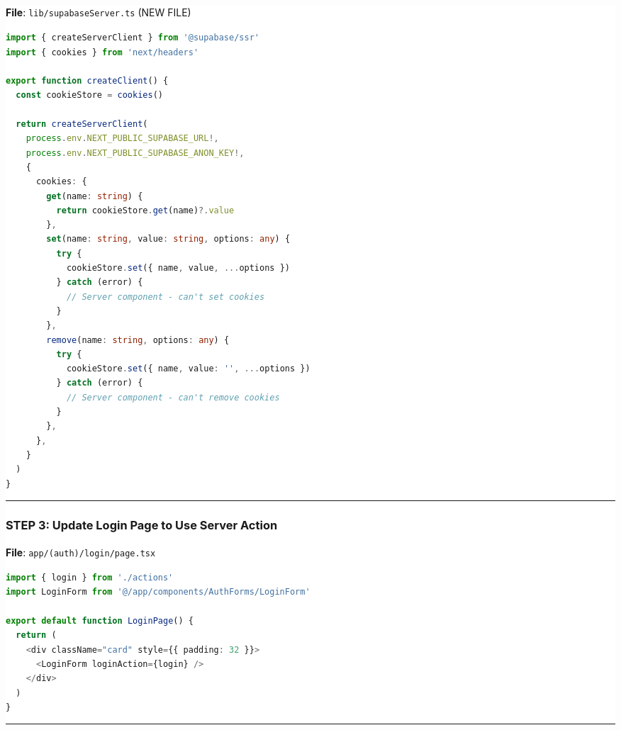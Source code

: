 **File**: `lib/supabaseServer.ts` (NEW FILE)

```typescript
import { createServerClient } from '@supabase/ssr'
import { cookies } from 'next/headers'

export function createClient() {
  const cookieStore = cookies()

  return createServerClient(
    process.env.NEXT_PUBLIC_SUPABASE_URL!,
    process.env.NEXT_PUBLIC_SUPABASE_ANON_KEY!,
    {
      cookies: {
        get(name: string) {
          return cookieStore.get(name)?.value
        },
        set(name: string, value: string, options: any) {
          try {
            cookieStore.set({ name, value, ...options })
          } catch (error) {
            // Server component - can't set cookies
          }
        },
        remove(name: string, options: any) {
          try {
            cookieStore.set({ name, value: '', ...options })
          } catch (error) {
            // Server component - can't remove cookies
          }
        },
      },
    }
  )
}
```

---

### **STEP 3: Update Login Page to Use Server Action**

**File**: `app/(auth)/login/page.tsx`

```typescript
import { login } from './actions'
import LoginForm from '@/app/components/AuthForms/LoginForm'

export default function LoginPage() {
  return (
    <div className="card" style={{ padding: 32 }}>
      <LoginForm loginAction={login} />
    </div>
  )
}
```

---